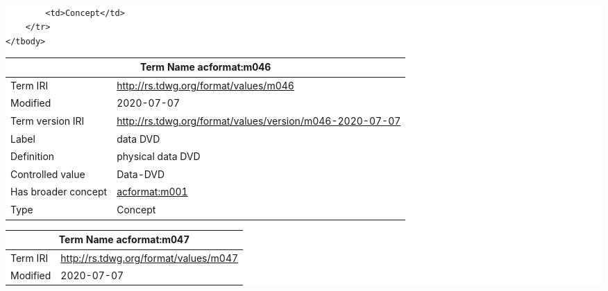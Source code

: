 			<td>Concept</td>
		</tr>
	</tbody>
</table>

<table>
	<thead>
		<tr>
			<th colspan="2"><a id="acformat_m046"></a>Term Name  acformat:m046</th>
		</tr>
	</thead>
	<tbody>
		<tr>
			<td>Term IRI</td>
			<td><a href="http://rs.tdwg.org/format/values/m046">http://rs.tdwg.org/format/values/m046</a></td>
		</tr>
		<tr>
			<td>Modified</td>
			<td>2020-07-07</td>
		</tr>
		<tr>
			<td>Term version IRI</td>
			<td><a href="http://rs.tdwg.org/format/values/version/m046-2020-07-07">http://rs.tdwg.org/format/values/version/m046-2020-07-07</a></td>
		</tr>
		<tr>
			<td>Label</td>
			<td>data DVD</td>
		</tr>
		<tr>
			<td>Definition</td>
			<td>physical data DVD</td>
		</tr>
		<tr>
			<td>Controlled value</td>
			<td>Data-DVD</td>
		</tr>
		<tr>
			<td>Has broader concept</td>
			<td><a href="#acformat_m001">acformat:m001</a></td>
		</tr>
		<tr>
			<td>Type</td>
			<td>Concept</td>
		</tr>
	</tbody>
</table>

<table>
	<thead>
		<tr>
			<th colspan="2"><a id="acformat_m047"></a>Term Name  acformat:m047</th>
		</tr>
	</thead>
	<tbody>
		<tr>
			<td>Term IRI</td>
			<td><a href="http://rs.tdwg.org/format/values/m047">http://rs.tdwg.org/format/values/m047</a></td>
		</tr>
		<tr>
			<td>Modified</td>
			<td>2020-07-07</td>
		</tr>
		<tr>